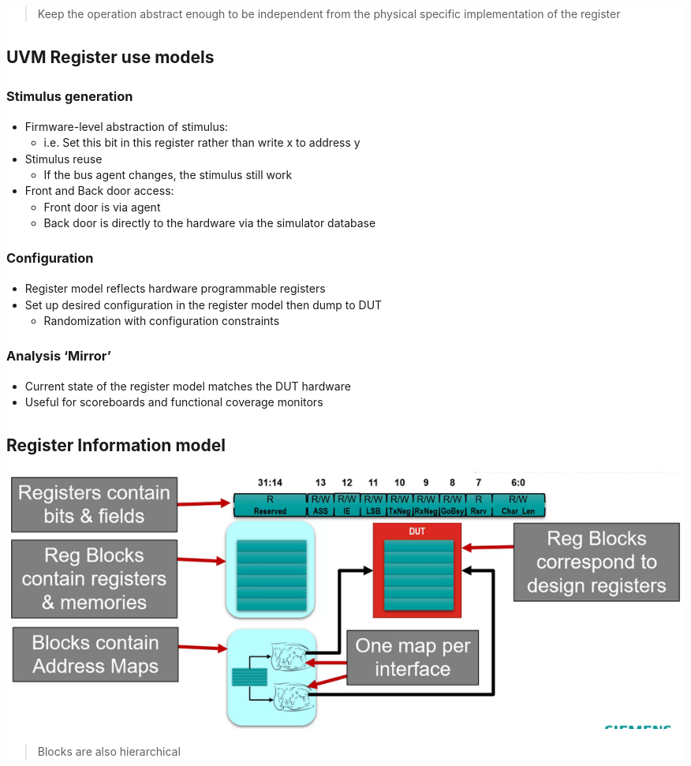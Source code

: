> Keep the operation abstract enough to be independent from the physical specific implementation of the register
> 

## UVM Register use models

### **************************************Stimulus generation**************************************

- Firmware-level abstraction of stimulus:
    - i.e. Set this bit in this register rather than write x to address y
- Stimulus reuse
    - If the bus agent changes, the stimulus still work
- Front and Back door access:
    - Front door is via agent
    - Back door is directly to the hardware via the simulator database

### Configuration

- Register model reflects hardware programmable registers
- Set up desired configuration in the register model then dump to DUT
    - Randomization with configuration constraints

### Analysis ‘Mirror’

- Current state of the register model matches the DUT hardware
- Useful for scoreboards and functional coverage monitors

## Register Information model

![Untitled](Setting%20up%20the%20Register%20Layer%20cac69577d55b4842a42551179a5b03ff/Untitled%202.png)

> Blocks are also hierarchical
> 
